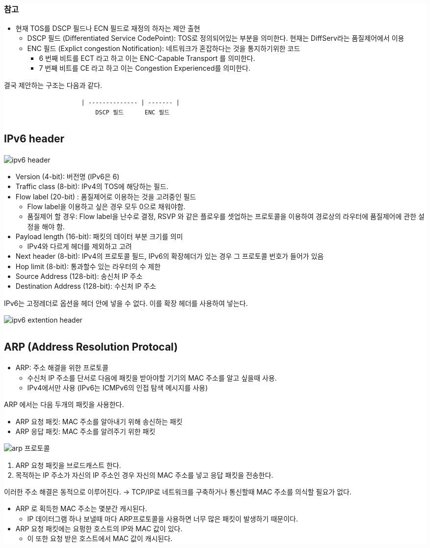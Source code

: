### 참고

* 현재 TOS를 DSCP 필드나 ECN 필드로 재정의 하자는 제안 출현
  * DSCP 필드 (Differentiated Service CodePoint): TOS로 정의되어있는 부분을 의미한다. 현재는 DiffServ라는 품질제어에서 이용
  * ENC 필드 (Explict congestion Notification): 네트워크가 혼잡하다는 것을 통지하기위한 코드
    * 6 번째 비트를 ECT 라고 하고 이는 ENC-Capable Transport 를 의미한다.
    * 7 번째 비트를 CE 라고 하고 이는 Congestion Experienced를 의미한다. 

결국 제안하는 구조는 다음과 같다. 
```
                      | -------------- | ------- |
                          DSCP 필드      ENC 필드
```

## IPv6 header

![ipv6 header](https://t1.daumcdn.net/cfile/tistory/2265BE405232F8E606)

* Version (4-bit): 버전명 (IPv6은 6)
* Traffic class (8-bit): IPv4의 TOS에 해당하는 필드.
* Flow label (20-bit) : 품질제어로 이용하는 것을 고려중인 필드
  * Flow label을 이용하고 싶은 경우 모두 0으로 채워야함.
  * 품질제어 할 경우: Flow label을 난수로 결정, RSVP 와 같은 플로우를 셋업하는 프로토콜을 이용하여 경로상의 라우터에 품질제어에 관한 설정을 해야 함.
* Payload length (16-bit): 패킷의 데이터 부분 크기를 의미
  * IPv4와 다르게 헤더를 제외하고 고려
* Next header (8-bit): IPv4의 프로토콜 필드, IPv6의 확장헤더가 있는 경우 그 프로토콜 번호가 들어가 있음
* Hop limit (8-bit): 통과할수 있는 라우터의 수 제한
* Source Address (128-bit): 송신처 IP 주소
* Destination Address (128-bit): 수신처 IP 주소

IPv6는 고정레더로 옵션을 헤더 안에 넣을 수 없다. 이를 확장 헤더를 사용하여 넣는다. 

![ipv6 extention header](https://t1.daumcdn.net/cfile/tistory/2678403D50CB3AC41F)

## ARP (Address Resolution Protocal)

 * ARP: 주소 해결을 위한 프로토콜
   * 수신처 IP 주소를 단서로 다음에 패킷을 받아야할 기기의 MAC 주소를 알고 싶을때 사용.
   * IPv4에서만 사용 (IPv6는 ICMPv6의 인접 탐색 메시지를 사용)

ARP 에서는 다음 두개의 패킷을 사용한다. 
* ARP 요청 패킷: MAC 주소를 알아내기 위해 송신하는 패킷
* ARP 응답 패킷: MAC 주소를 알려주기 위한 패킷

![arp 프로토콜](https://t1.daumcdn.net/cfile/tistory/242DEB3B5715D8140C)

1. ARP 요청 패킷을 브로드캐스트 한다. 
2. 목적하는 IP 주소가 자신의 IP 주소인 경우 자신의 MAC 주소를 넣고 응답 패킷을 전송한다. 

이러한 주소 해결은 동적으로 이루어진다. $\rightarrow$ TCP/IP로 네트워크를 구축하거나 통신할때 MAC 주소를 의식할 필요가 없다. 
 * ARP 로 획득한 MAC 주소는 몇분간 캐시된다.
   * IP 데이터그램 하나 보낼때 마다 ARP프로토콜을 사용하면 너무 많은 패킷이 발생하기 때문이다. 
 * ARP 요청 패킷에는 요펑한 호스트의 IP와 MAC 값이 있다.
   * 이 또한 요청 받은 호스트에서 MAC 값이 캐시된다. 
